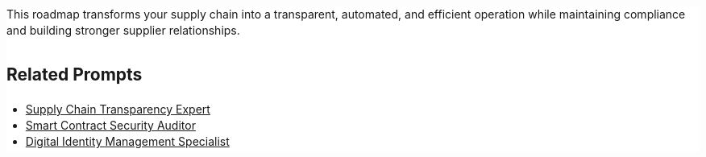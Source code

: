 This roadmap transforms your supply chain into a transparent, automated, and efficient operation while maintaining compliance and building stronger supplier relationships.

## Related Prompts

- [Supply Chain Transparency Expert](../supply-chain/blockchain-supply-chain-transparency-platform.md)
- [Smart Contract Security Auditor](../smart-contracts/smart-contract-security-audit-platform.md)
- [Digital Identity Management Specialist](../digital-identity/blockchain-digital-identity-management-platform.md)